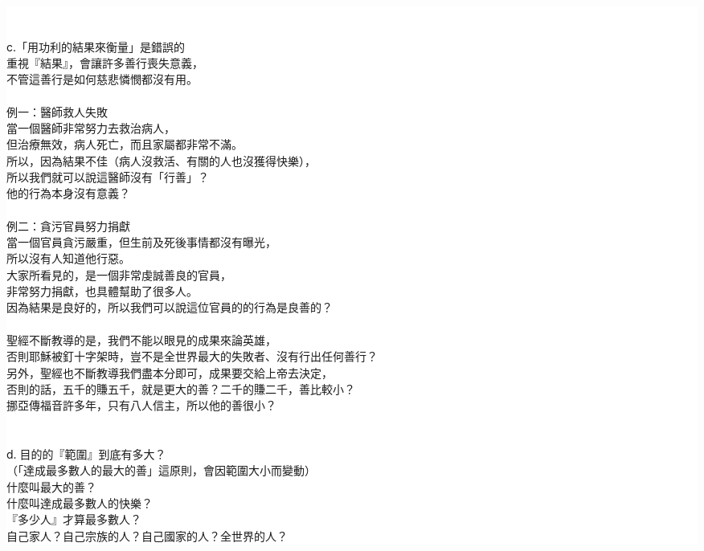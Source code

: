 <div>&nbsp;</div>

<div>&nbsp;</div>

<div>c.「用功利的結果來衡量」是錯誤的</div>

<div>重視『結果』，會讓許多善行喪失意義，</div>

<div>不管這善行是如何慈悲憐憫都沒有用。</div>

<div>&nbsp;</div>

<div>例一：醫師救人失敗</div>

<div>當一個醫師非常努力去救治病人，</div>

<div>但治療無效，病人死亡，而且家屬都非常不滿。</div>

<div>所以，因為結果不佳（病人沒救活、有關的人也沒獲得快樂），</div>

<div>所以我們就可以說這醫師沒有「行善」？</div>

<div>他的行為本身沒有意義？</div>

<div>&nbsp;</div>

<div>例二：貪污官員努力捐獻</div>

<div>當一個官員貪污嚴重，但生前及死後事情都沒有曝光，</div>

<div>所以沒有人知道他行惡。</div>

<div>大家所看見的，是一個非常虔誠善良的官員，</div>

<div>非常努力捐獻，也具體幫助了很多人。</div>

<div>因為結果是良好的，所以我們可以說這位官員的的行為是良善的？</div>

<div>&nbsp;</div>

<div>聖經不斷教導的是，我們不能以眼見的成果來論英雄，</div>

<div>否則耶穌被釘十字架時，豈不是全世界最大的失敗者、沒有行出任何善行？</div>

<div>另外，聖經也不斷教導我們盡本分即可，成果要交給上帝去決定，</div>

<div>否則的話，五千的賺五千，就是更大的善？二千的賺二千，善比較小？</div>

<div>挪亞傳福音許多年，只有八人信主，所以他的善很小？</div>

<div>&nbsp;</div>

<div>&nbsp;</div>

<div>d. 目的的『範圍』到底有多大？</div>

<div>（「達成最多數人的最大的善」這原則，會因範圍大小而變動）</div>

<div>什麼叫最大的善？</div>

<div>什麼叫達成最多數人的快樂？</div>

<div>『多少人』才算最多數人？</div>

<div>自己家人？自己宗族的人？自己國家的人？全世界的人？</div>
